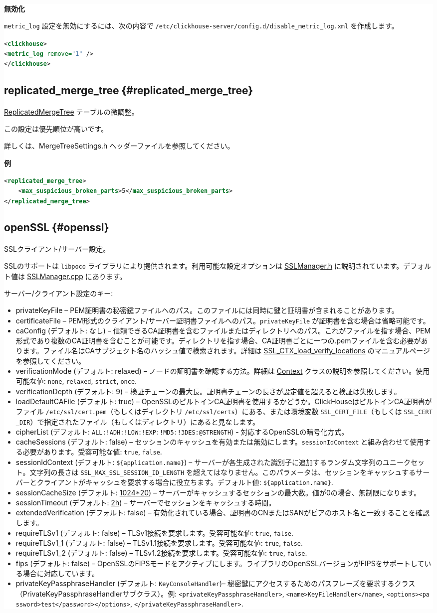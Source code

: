 **無効化**

`metric_log` 設定を無効にするには、次の内容で `/etc/clickhouse-server/config.d/disable_metric_log.xml` を作成します。

``` xml
<clickhouse>
<metric_log remove="1" />
</clickhouse>
```

## replicated_merge_tree {#replicated_merge_tree}

[ReplicatedMergeTree](../../engines/table-engines/mergetree-family/mergetree.md) テーブルの微調整。

この設定は優先順位が高いです。

詳しくは、MergeTreeSettings.h ヘッダーファイルを参照してください。

**例**

``` xml
<replicated_merge_tree>
    <max_suspicious_broken_parts>5</max_suspicious_broken_parts>
</replicated_merge_tree>
```

## openSSL {#openssl}

SSLクライアント/サーバー設定。

SSLのサポートは `libpoco` ライブラリにより提供されます。利用可能な設定オプションは [SSLManager.h](https://github.com/ClickHouse-Extras/poco/blob/master/NetSSL_OpenSSL/include/Poco/Net/SSLManager.h) に説明されています。デフォルト値は [SSLManager.cpp](https://github.com/ClickHouse-Extras/poco/blob/master/NetSSL_OpenSSL/src/SSLManager.cpp) にあります。

サーバー/クライアント設定のキー:

- privateKeyFile – PEM証明書の秘密鍵ファイルへのパス。このファイルには同時に鍵と証明書が含まれることがあります。
- certificateFile – PEM形式のクライアント/サーバー証明書ファイルへのパス。`privateKeyFile` が証明書を含む場合は省略可能です。
- caConfig (デフォルト: なし) – 信頼できるCA証明書を含むファイルまたはディレクトリへのパス。これがファイルを指す場合、PEM形式であり複数のCA証明書を含むことが可能です。ディレクトリを指す場合、CA証明書ごとに一つの.pemファイルを含む必要があります。ファイル名はCAサブジェクト名のハッシュ値で検索されます。詳細は [SSL_CTX_load_verify_locations](https://www.openssl.org/docs/man3.0/man3/SSL_CTX_load_verify_locations.html) のマニュアルページを参照してください。
- verificationMode (デフォルト: relaxed) – ノードの証明書を確認する方法。詳細は [Context](https://github.com/ClickHouse-Extras/poco/blob/master/NetSSL_OpenSSL/include/Poco/Net/Context.h) クラスの説明を参照してください。使用可能な値: `none`, `relaxed`, `strict`, `once`.
- verificationDepth (デフォルト: 9) – 検証チェーンの最大長。証明書チェーンの長さが設定値を超えると検証は失敗します。
- loadDefaultCAFile (デフォルト: true) – OpenSSLのビルトインCA証明書を使用するかどうか。ClickHouseはビルトインCA証明書がファイル `/etc/ssl/cert.pem`（もしくはディレクトリ `/etc/ssl/certs`）にある、または環境変数 `SSL_CERT_FILE`（もしくは `SSL_CERT_DIR`）で指定されたファイル（もしくはディレクトリ）にあると見なします。
- cipherList (デフォルト: `ALL:!ADH:!LOW:!EXP:!MD5:!3DES:@STRENGTH`) - 対応するOpenSSLの暗号化方式。
- cacheSessions (デフォルト: false) – セッションのキャッシュを有効または無効にします。`sessionIdContext` と組み合わせて使用する必要があります。受容可能な値: `true`, `false`.
- sessionIdContext (デフォルト: `${application.name}`) – サーバーが各生成された識別子に追加するランダム文字列のユニークセット。文字列の長さは `SSL_MAX_SSL_SESSION_ID_LENGTH` を超えてはなりません。このパラメータは、セッションをキャッシュするサーバーとクライアントがキャッシュを要求する場合に役立ちます。デフォルト値: `${application.name}`.
- sessionCacheSize (デフォルト: [1024\*20](https://github.com/ClickHouse/boringssl/blob/master/include/openssl/ssl.h#L1978)) – サーバーがキャッシュするセッションの最大数。値が0の場合、無制限になります。
- sessionTimeout (デフォルト: [2h](https://github.com/ClickHouse/boringssl/blob/master/include/openssl/ssl.h#L1926)) – サーバーでセッションをキャッシュする時間。
- extendedVerification (デフォルト: false) – 有効化されている場合、証明書のCNまたはSANがピアのホスト名と一致することを確認します。
- requireTLSv1 (デフォルト: false) – TLSv1接続を要求します。受容可能な値: `true`, `false`.
- requireTLSv1_1 (デフォルト: false) – TLSv1.1接続を要求します。受容可能な値: `true`, `false`.
- requireTLSv1_2 (デフォルト: false) – TLSv1.2接続を要求します。受容可能な値: `true`, `false`.
- fips (デフォルト: false) – OpenSSLのFIPSモードをアクティブにします。ライブラリのOpenSSLバージョンがFIPSをサポートしている場合に対応しています。
- privateKeyPassphraseHandler (デフォルト: `KeyConsoleHandler`)– 秘密鍵にアクセスするためのパスフレーズを要求するクラス（PrivateKeyPassphraseHandlerサブクラス）。例: `<privateKeyPassphraseHandler>`, `<name>KeyFileHandler</name>`, `<options><password>test</password></options>`, `</privateKeyPassphraseHandler>`.